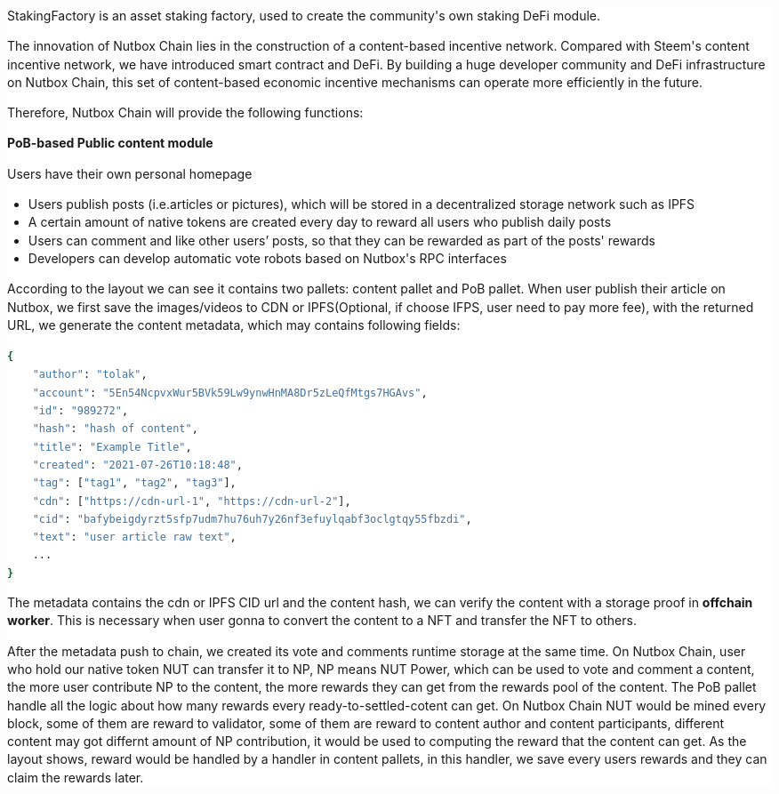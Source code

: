 StakingFactory is an asset staking factory, used to create the community's own staking DeFi module.

The innovation of Nutbox Chain lies in the construction of a content-based incentive network. Compared with Steem's content incentive network, we have introduced smart contract and DeFi. By building a huge developer community and DeFi infrastructure on Nutbox Chain, this set of content-based economic incentive mechanisms can operate more efficiently in the future. 

Therefore, Nutbox Chain will provide the following functions:

**PoB-based Public content module** 

Users have their own personal homepage

- Users publish posts (i.e.articles or pictures), which will be stored in a decentralized storage network such as IPFS
- A certain amount of native tokens are created every day to reward all users who publish daily posts
- Users can comment and like other users’ posts, so that they can be rewarded as part of the posts' rewards
- Developers can develop automatic vote robots based on Nutbox's RPC interfaces

According to the layout we can see it contains two pallets: content pallet and PoB pallet. When user publish their article on Nutbox, we first save the 
images/videos to CDN or IPFS(Optional, if choose IFPS, user need to pay more fee), with the returned URL, we generate the content metadata, which may contains 
following fields:

```sh
{
    "author": "tolak",
    "account": "5En54NcpvxWur5BVk59Lw9ynwHnMA8Dr5zLeQfMtgs7HGAvs",
    "id": "989272",
    "hash": "hash of content",
    "title": "Example Title",
    "created": "2021-07-26T10:18:48",
    "tag": ["tag1", "tag2", "tag3"],
    "cdn": ["https://cdn-url-1", "https://cdn-url-2"],
    "cid": "bafybeigdyrzt5sfp7udm7hu76uh7y26nf3efuylqabf3oclgtqy55fbzdi",
    "text": "user article raw text",
    ...
}
```

The metadata contains the cdn or IPFS CID url and the content hash, we can verify the content with a storage proof in **offchain worker**. This is necessary 
when user gonna to convert the content to a NFT and transfer the NFT to others.

After the metadata push to chain,  we created its vote and comments runtime storage at the same time. On Nutbox Chain, user who hold our native token NUT can 
transfer it to NP, NP means NUT Power, which can be used to vote and comment a content, the more user contribute NP to the content, the more rewards they can 
get from the rewards pool of the content. The PoB pallet handle all the logic about how many rewards every ready-to-settled-cotent can get. On Nutbox Chain 
NUT would be mined every block, some of them are reward to validator, some of them are reward to content author and content participants, different content may 
got differnt amount of NP contribution, it would be used to computing the reward that the content can get. As the layout shows, reward would be handled by a handler in content pallets, in this handler, we save every users rewards and they can claim the rewards later.
